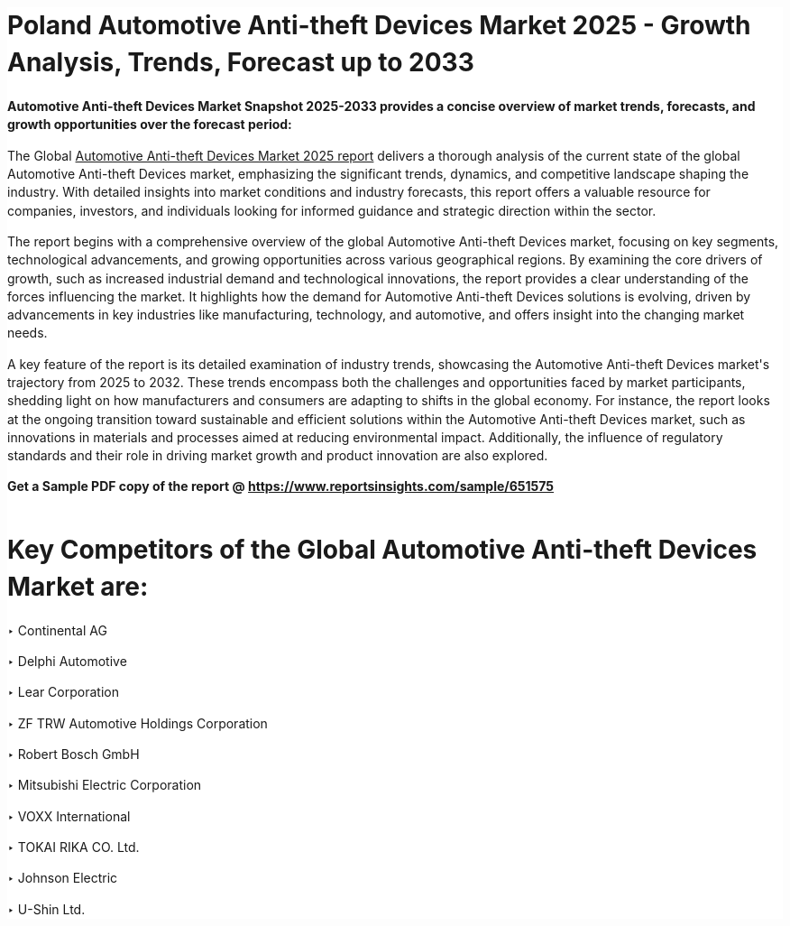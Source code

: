 # Poland Automotive Anti-theft Devices Market 2025 - Growth Analysis, Trends, Forecast up to 2033

<strong>Automotive Anti-theft Devices Market Snapshot 2025-2033 provides a concise overview of market trends, forecasts, and growth opportunities over the forecast period:</strong>

The Global <a href=https://www.reportsinsights.com/sample/651575>Automotive Anti-theft Devices Market 2025 report</a> delivers a thorough analysis of the current state of the global Automotive Anti-theft Devices market, emphasizing the significant trends, dynamics, and competitive landscape shaping the industry. With detailed insights into market conditions and industry forecasts, this report offers a valuable resource for companies, investors, and individuals looking for informed guidance and strategic direction within the sector.

The report begins with a comprehensive overview of the global Automotive Anti-theft Devices market, focusing on key segments, technological advancements, and growing opportunities across various geographical regions. By examining the core drivers of growth, such as increased industrial demand and technological innovations, the report provides a clear understanding of the forces influencing the market. It highlights how the demand for Automotive Anti-theft Devices solutions is evolving, driven by advancements in key industries like manufacturing, technology, and automotive, and offers insight into the changing market needs.

A key feature of the report is its detailed examination of industry trends, showcasing the Automotive Anti-theft Devices market's trajectory from 2025 to 2032. These trends encompass both the challenges and opportunities faced by market participants, shedding light on how manufacturers and consumers are adapting to shifts in the global economy. For instance, the report looks at the ongoing transition toward sustainable and efficient solutions within the Automotive Anti-theft Devices market, such as innovations in materials and processes aimed at reducing environmental impact. Additionally, the influence of regulatory standards and their role in driving market growth and product innovation are also explored.

<strong>Get a Sample PDF copy of the report @ <a href=https://www.reportsinsights.com/sample/651575>https://www.reportsinsights.com/sample/651575</a></strong>

# <strong>Key Competitors of the Global Automotive Anti-theft Devices Market are:</strong>

‣ Continental AG

‣ Delphi Automotive

‣ Lear Corporation

‣ ZF TRW Automotive Holdings Corporation

‣ Robert Bosch GmbH

‣ Mitsubishi Electric Corporation

‣ VOXX International

‣ TOKAI RIKA CO. Ltd.

‣ Johnson Electric

‣ U-Shin Ltd.
